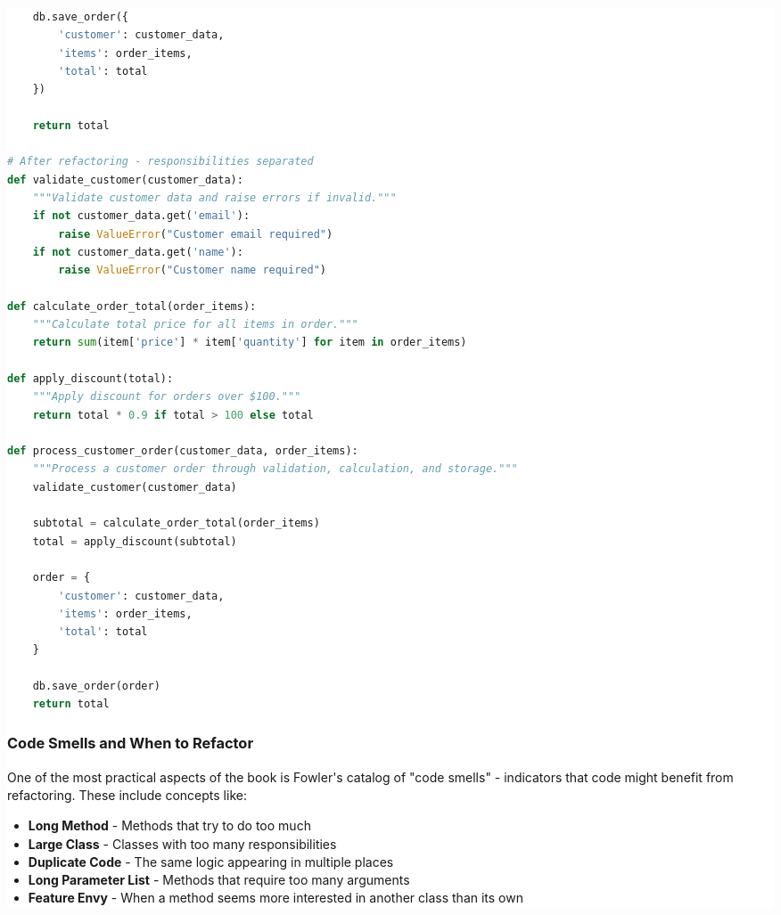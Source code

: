 ```python
    db.save_order({
        'customer': customer_data,
        'items': order_items,
        'total': total
    })

    return total

# After refactoring - responsibilities separated
def validate_customer(customer_data):
    """Validate customer data and raise errors if invalid."""
    if not customer_data.get('email'):
        raise ValueError("Customer email required")
    if not customer_data.get('name'):
        raise ValueError("Customer name required")

def calculate_order_total(order_items):
    """Calculate total price for all items in order."""
    return sum(item['price'] * item['quantity'] for item in order_items)

def apply_discount(total):
    """Apply discount for orders over $100."""
    return total * 0.9 if total > 100 else total

def process_customer_order(customer_data, order_items):
    """Process a customer order through validation, calculation, and storage."""
    validate_customer(customer_data)

    subtotal = calculate_order_total(order_items)
    total = apply_discount(subtotal)

    order = {
        'customer': customer_data,
        'items': order_items,
        'total': total
    }

    db.save_order(order)
    return total
```

### Code Smells and When to Refactor

One of the most practical aspects of the book is Fowler's catalog of "code smells" - indicators that code might benefit from refactoring. These include concepts like:

- **Long Method** - Methods that try to do too much
- **Large Class** - Classes with too many responsibilities
- **Duplicate Code** - The same logic appearing in multiple places
- **Long Parameter List** - Methods that require too many arguments
- **Feature Envy** - When a method seems more interested in another class than its own

